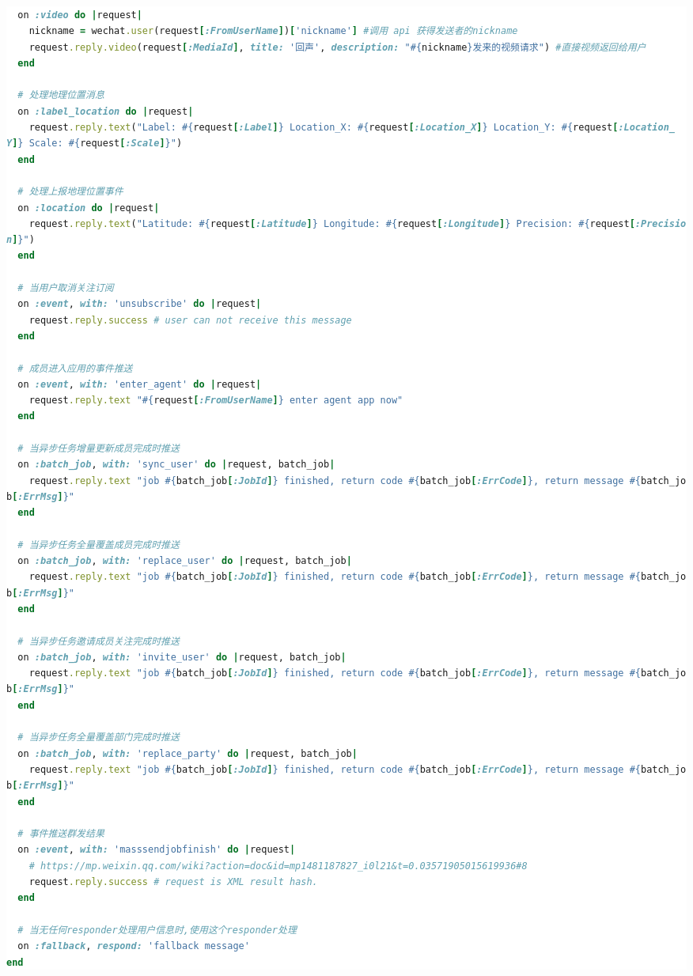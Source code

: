 ```ruby
  on :video do |request|
    nickname = wechat.user(request[:FromUserName])['nickname'] #调用 api 获得发送者的nickname
    request.reply.video(request[:MediaId], title: '回声', description: "#{nickname}发来的视频请求") #直接视频返回给用户
  end

  # 处理地理位置消息
  on :label_location do |request|
    request.reply.text("Label: #{request[:Label]} Location_X: #{request[:Location_X]} Location_Y: #{request[:Location_Y]} Scale: #{request[:Scale]}")
  end

  # 处理上报地理位置事件
  on :location do |request|
    request.reply.text("Latitude: #{request[:Latitude]} Longitude: #{request[:Longitude]} Precision: #{request[:Precision]}")
  end

  # 当用户取消关注订阅
  on :event, with: 'unsubscribe' do |request|
    request.reply.success # user can not receive this message
  end

  # 成员进入应用的事件推送
  on :event, with: 'enter_agent' do |request|
    request.reply.text "#{request[:FromUserName]} enter agent app now"
  end

  # 当异步任务增量更新成员完成时推送
  on :batch_job, with: 'sync_user' do |request, batch_job|
    request.reply.text "job #{batch_job[:JobId]} finished, return code #{batch_job[:ErrCode]}, return message #{batch_job[:ErrMsg]}"
  end

  # 当异步任务全量覆盖成员完成时推送
  on :batch_job, with: 'replace_user' do |request, batch_job|
    request.reply.text "job #{batch_job[:JobId]} finished, return code #{batch_job[:ErrCode]}, return message #{batch_job[:ErrMsg]}"
  end

  # 当异步任务邀请成员关注完成时推送
  on :batch_job, with: 'invite_user' do |request, batch_job|
    request.reply.text "job #{batch_job[:JobId]} finished, return code #{batch_job[:ErrCode]}, return message #{batch_job[:ErrMsg]}"
  end

  # 当异步任务全量覆盖部门完成时推送
  on :batch_job, with: 'replace_party' do |request, batch_job|
    request.reply.text "job #{batch_job[:JobId]} finished, return code #{batch_job[:ErrCode]}, return message #{batch_job[:ErrMsg]}"
  end

  # 事件推送群发结果
  on :event, with: 'masssendjobfinish' do |request|
    # https://mp.weixin.qq.com/wiki?action=doc&id=mp1481187827_i0l21&t=0.03571905015619936#8
    request.reply.success # request is XML result hash.
  end

  # 当无任何responder处理用户信息时,使用这个responder处理
  on :fallback, respond: 'fallback message'
end
```

